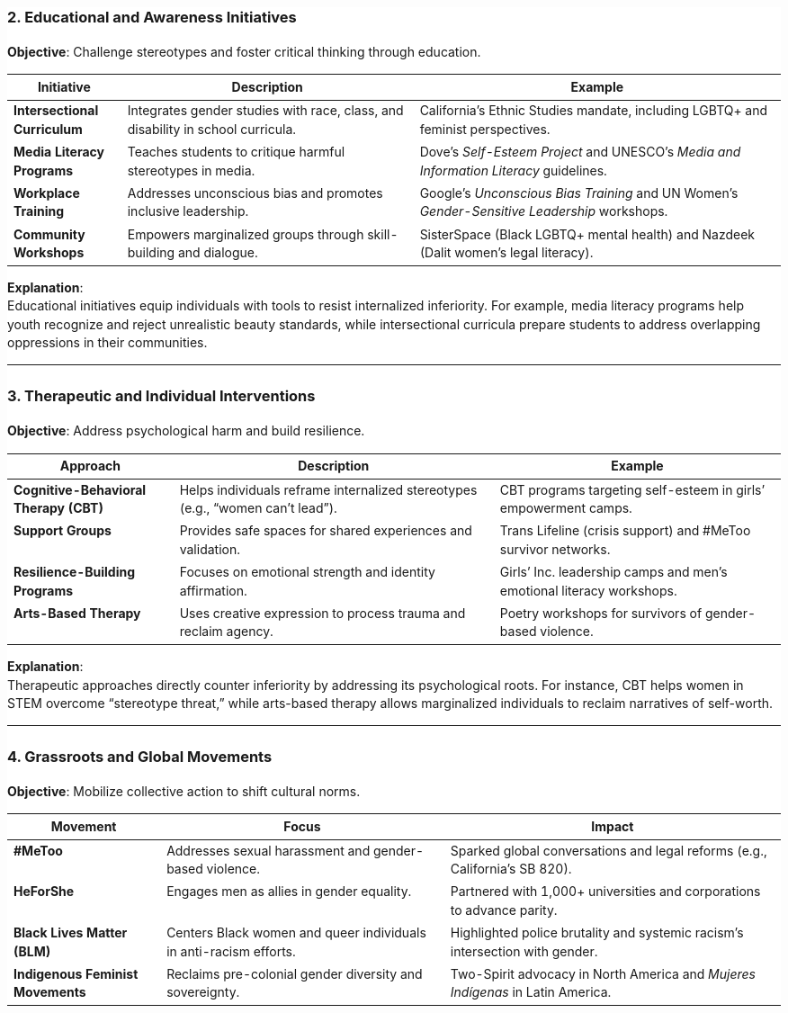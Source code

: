
### **2. Educational and Awareness Initiatives**  
**Objective**: Challenge stereotypes and foster critical thinking through education.  

| **Initiative**                | **Description**                                                                 | **Example**                                                                 |
|-------------------------------|---------------------------------------------------------------------------------|---------------------------------------------------------------------------|
| **Intersectional Curriculum** | Integrates gender studies with race, class, and disability in school curricula. | California’s Ethnic Studies mandate, including LGBTQ+ and feminist perspectives. |
| **Media Literacy Programs**   | Teaches students to critique harmful stereotypes in media.                     | Dove’s *Self-Esteem Project* and UNESCO’s *Media and Information Literacy* guidelines. |
| **Workplace Training**         | Addresses unconscious bias and promotes inclusive leadership.                 | Google’s *Unconscious Bias Training* and UN Women’s *Gender-Sensitive Leadership* workshops. |
| **Community Workshops**        | Empowers marginalized groups through skill-building and dialogue.             | SisterSpace (Black LGBTQ+ mental health) and Nazdeek (Dalit women’s legal literacy). |

**Explanation**:  
Educational initiatives equip individuals with tools to resist internalized inferiority. For example, media literacy programs help youth recognize and reject unrealistic beauty standards, while intersectional curricula prepare students to address overlapping oppressions in their communities.  

---

### **3. Therapeutic and Individual Interventions**  
**Objective**: Address psychological harm and build resilience.  

| **Approach**                  | **Description**                                                                 | **Example**                                                                 |
|-------------------------------|---------------------------------------------------------------------------------|---------------------------------------------------------------------------|
| **Cognitive-Behavioral Therapy (CBT)** | Helps individuals reframe internalized stereotypes (e.g., “women can’t lead”). | CBT programs targeting self-esteem in girls’ empowerment camps.             |
| **Support Groups**             | Provides safe spaces for shared experiences and validation.                   | Trans Lifeline (crisis support) and #MeToo survivor networks.               |
| **Resilience-Building Programs** | Focuses on emotional strength and identity affirmation.                     | Girls’ Inc. leadership camps and men’s emotional literacy workshops.         |
| **Arts-Based Therapy**         | Uses creative expression to process trauma and reclaim agency.                | Poetry workshops for survivors of gender-based violence.                    |

**Explanation**:  
Therapeutic approaches directly counter inferiority by addressing its psychological roots. For instance, CBT helps women in STEM overcome “stereotype threat,” while arts-based therapy allows marginalized individuals to reclaim narratives of self-worth.  

---

### **4. Grassroots and Global Movements**  
**Objective**: Mobilize collective action to shift cultural norms.  

| **Movement**                  | **Focus**                                                                 | **Impact**                                                                 |
|-------------------------------|---------------------------------------------------------------------------|---------------------------------------------------------------------------|
| **#MeToo**                    | Addresses sexual harassment and gender-based violence.                     | Sparked global conversations and legal reforms (e.g., California’s SB 820). |
| **HeForShe**                  | Engages men as allies in gender equality.                                   | Partnered with 1,000+ universities and corporations to advance parity.     |
| **Black Lives Matter (BLM)**  | Centers Black women and queer individuals in anti-racism efforts.           | Highlighted police brutality and systemic racism’s intersection with gender. |
| **Indigenous Feminist Movements** | Reclaims pre-colonial gender diversity and sovereignty.                  | Two-Spirit advocacy in North America and *Mujeres Indígenas* in Latin America. |
